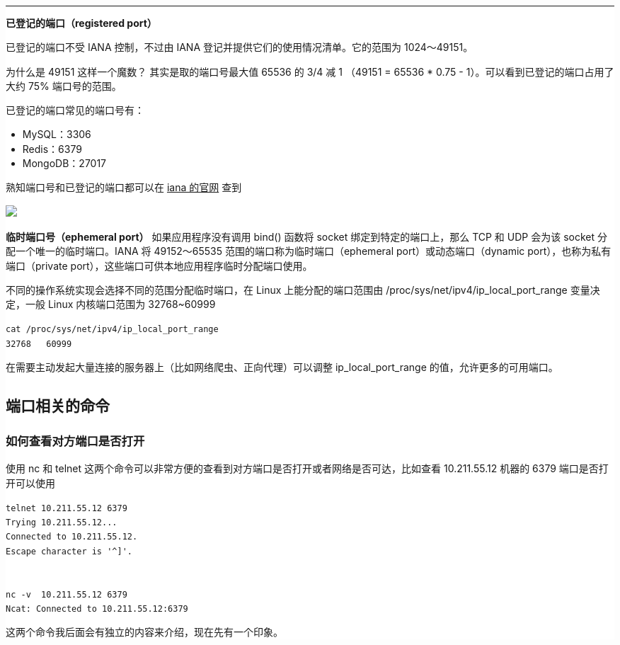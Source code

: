 * * *

**已登记的端口（registered port）**

已登记的端口不受 IANA 控制，不过由 IANA 登记并提供它们的使用情况清单。它的范围为 1024～49151。

为什么是 49151 这样一个魔数？ 其实是取的端口号最大值 65536 的 3/4 减 1 （49151 = 65536 \* 0.75 - 1）。可以看到已登记的端口占用了大约 75% 端口号的范围。

已登记的端口常见的端口号有：

*   MySQL：3306
*   Redis：6379
*   MongoDB：27017

熟知端口号和已登记的端口都可以在 [iana 的官网](https://www.iana.org/assignments/service-names-port-numbers/service-names-port-numbers.xhtml) 查到

![](https://user-gold-cdn.xitu.io/2019/6/26/16b9134ba750f311?w=1123&h=190&f=jpeg&s=56871)

**临时端口号（ephemeral port）** 如果应用程序没有调用 bind() 函数将 socket 绑定到特定的端口上，那么 TCP 和 UDP 会为该 socket 分配一个唯一的临时端口。IANA 将 49152～65535 范围的端口称为临时端口（ephemeral port）或动态端口（dynamic port），也称为私有端口（private port），这些端口可供本地应用程序临时分配端口使用。

不同的操作系统实现会选择不同的范围分配临时端口，在 Linux 上能分配的端口范围由 /proc/sys/net/ipv4/ip\_local\_port\_range 变量决定，一般 Linux 内核端口范围为 32768~60999

```
cat /proc/sys/net/ipv4/ip_local_port_range                                      
32768 	60999

```

在需要主动发起大量连接的服务器上（比如网络爬虫、正向代理）可以调整 ip\_local\_port\_range 的值，允许更多的可用端口。

## 端口相关的命令

### 如何查看对方端口是否打开

使用 nc 和 telnet 这两个命令可以非常方便的查看到对方端口是否打开或者网络是否可达，比如查看 10.211.55.12 机器的 6379 端口是否打开可以使用

```
telnet 10.211.55.12 6379                                                                                                                                     
Trying 10.211.55.12...
Connected to 10.211.55.12.
Escape character is '^]'.


nc -v  10.211.55.12 6379                                                                                                                                    
Ncat: Connected to 10.211.55.12:6379

```

这两个命令我后面会有独立的内容来介绍，现在先有一个印象。
